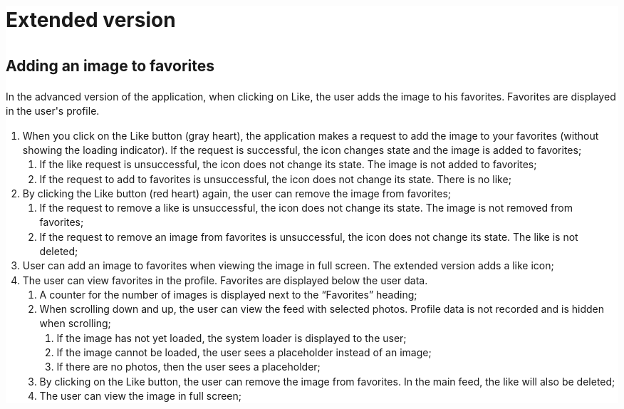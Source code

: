 # Extended version

## Adding an image to favorites

In the advanced version of the application, when clicking on Like, the user adds the image to his favorites. Favorites are displayed in the user's profile.

1. When you click on the Like button (gray heart), the application makes a request to add the image to your favorites (without showing the loading indicator). If the request is successful, the icon changes state and the image is added to favorites;
     1. If the like request is unsuccessful, the icon does not change its state. The image is not added to favorites;
     2. If the request to add to favorites is unsuccessful, the icon does not change its state. There is no like;
2. By clicking the Like button (red heart) again, the user can remove the image from favorites;
     1. If the request to remove a like is unsuccessful, the icon does not change its state. The image is not removed from favorites;
     2. If the request to remove an image from favorites is unsuccessful, the icon does not change its state. The like is not deleted;
3. User can add an image to favorites when viewing the image in full screen. The extended version adds a like icon;
4. The user can view favorites in the profile. Favorites are displayed below the user data.
     1. A counter for the number of images is displayed next to the “Favorites” heading;
     2. When scrolling down and up, the user can view the feed with selected photos. Profile data is not recorded and is hidden when scrolling;
         1. If the image has not yet loaded, the system loader is displayed to the user;
         2. If the image cannot be loaded, the user sees a placeholder instead of an image;
         3. If there are no photos, then the user sees a placeholder;
     3. By clicking on the Like button, the user can remove the image from favorites. In the main feed, the like will also be deleted;
     4. The user can view the image in full screen;
